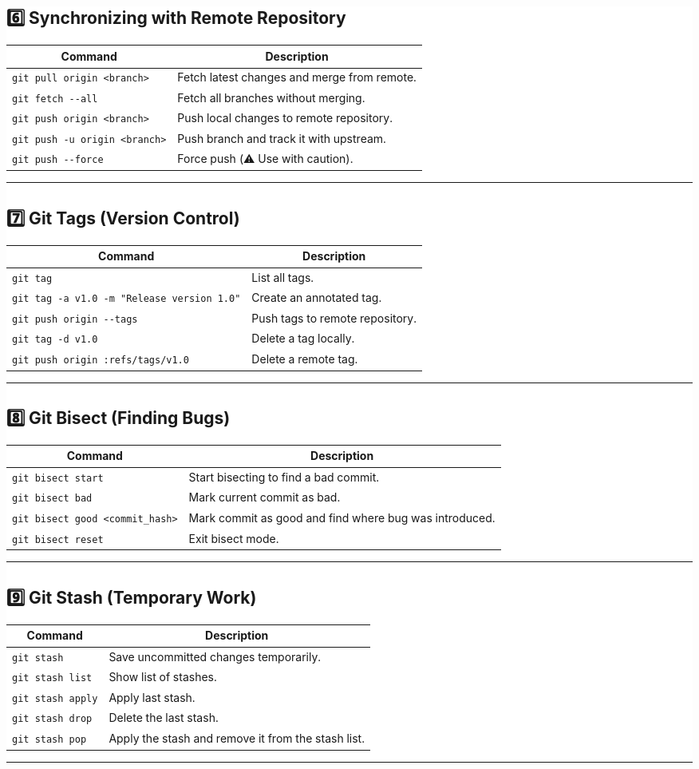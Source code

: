 ## **6️⃣ Synchronizing with Remote Repository**
| **Command** | **Description** |
|------------|----------------|
| `git pull origin <branch>` | Fetch latest changes and merge from remote. |
| `git fetch --all` | Fetch all branches without merging. |
| `git push origin <branch>` | Push local changes to remote repository. |
| `git push -u origin <branch>` | Push branch and track it with upstream. |
| `git push --force` | Force push (⚠️ Use with caution). |

---

## **7️⃣ Git Tags (Version Control)**
| **Command** | **Description** |
|------------|----------------|
| `git tag` | List all tags. |
| `git tag -a v1.0 -m "Release version 1.0"` | Create an annotated tag. |
| `git push origin --tags` | Push tags to remote repository. |
| `git tag -d v1.0` | Delete a tag locally. |
| `git push origin :refs/tags/v1.0` | Delete a remote tag. |

---

## **8️⃣ Git Bisect (Finding Bugs)**
| **Command** | **Description** |
|------------|----------------|
| `git bisect start` | Start bisecting to find a bad commit. |
| `git bisect bad` | Mark current commit as bad. |
| `git bisect good <commit_hash>` | Mark commit as good and find where bug was introduced. |
| `git bisect reset` | Exit bisect mode. |

---

## **9️⃣ Git Stash (Temporary Work)**
| **Command** | **Description** |
|------------|----------------|
| `git stash` | Save uncommitted changes temporarily. |
| `git stash list` | Show list of stashes. |
| `git stash apply` | Apply last stash. |
| `git stash drop` | Delete the last stash. |
| `git stash pop` | Apply the stash and remove it from the stash list. |

---